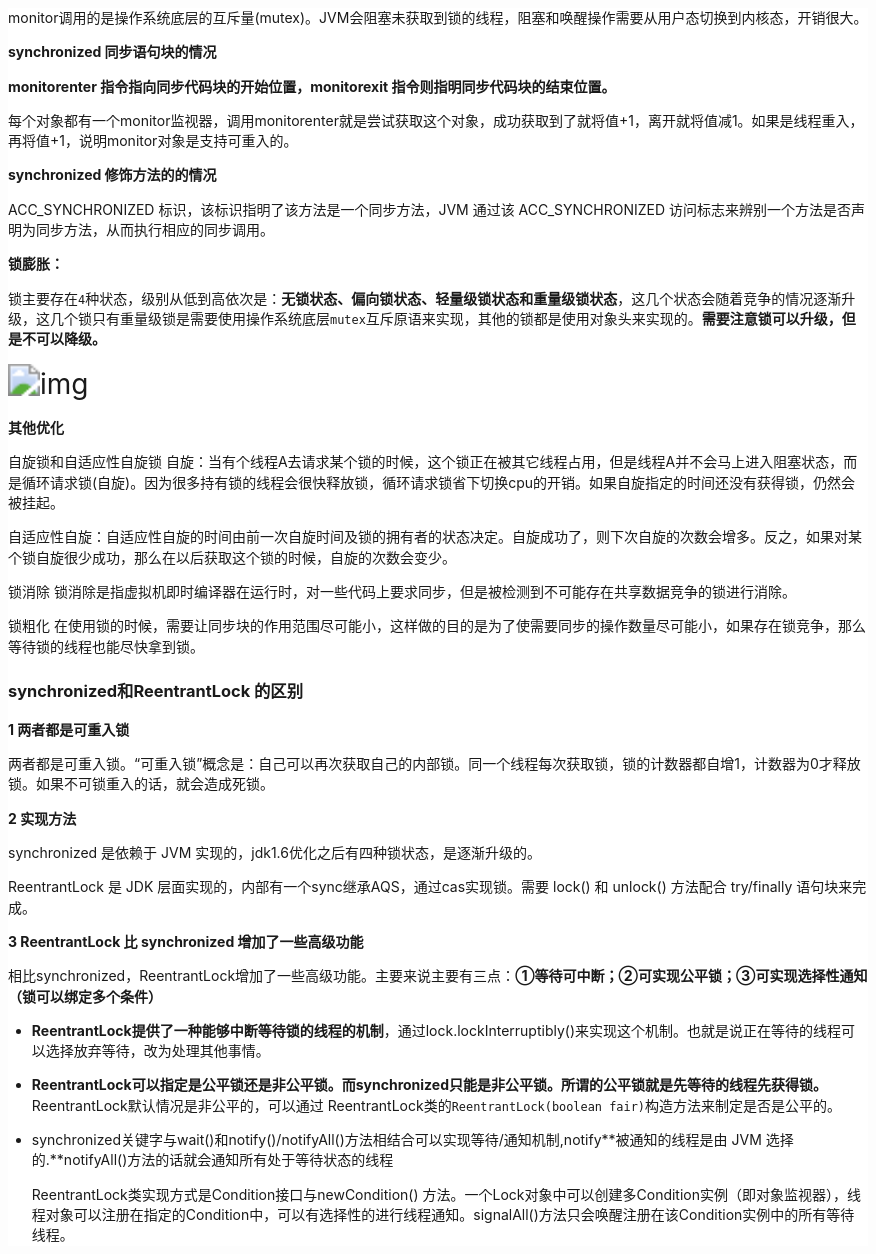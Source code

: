 monitor调用的是操作系统底层的互斥量(mutex)。JVM会阻塞未获取到锁的线程，阻塞和唤醒操作需要从用户态切换到内核态，开销很大。

**synchronized 同步语句块的情况**

**monitorenter 指令指向同步代码块的开始位置，monitorexit 指令则指明同步代码块的结束位置。** 

每个对象都有一个monitor监视器，调用monitorenter就是尝试获取这个对象，成功获取到了就将值+1，离开就将值减1。如果是线程重入，再将值+1，说明monitor对象是支持可重入的。

**synchronized 修饰方法的的情况**

ACC_SYNCHRONIZED 标识，该标识指明了该方法是一个同步方法，JVM 通过该 ACC_SYNCHRONIZED 访问标志来辨别一个方法是否声明为同步方法，从而执行相应的同步调用。

**锁膨胀：**

锁主要存在`4`种状态，级别从低到高依次是：**无锁状态、偏向锁状态、轻量级锁状态和重量级锁状态**，这几个状态会随着竞争的情况逐渐升级，这几个锁只有重量级锁是需要使用操作系统底层`mutex`互斥原语来实现，其他的锁都是使用对象头来实现的。**需要注意锁可以升级，但是不可以降级。**

<img src="https://img-blog.csdnimg.cn/20190323140321501.png?x-oss-process=image/watermark,type_ZmFuZ3poZW5naGVpdGk,shadow_10,text_aHR0cHM6Ly9ibG9nLmNzZG4ubmV0L3h1ZWJhOA==,size_16,color_FFFFFF,t_70" alt="img" style="zoom:200%;" />

**其他优化**

自旋锁和自适应性自旋锁
自旋：当有个线程A去请求某个锁的时候，这个锁正在被其它线程占用，但是线程A并不会马上进入阻塞状态，而是循环请求锁(自旋)。因为很多持有锁的线程会很快释放锁，循环请求锁省下切换cpu的开销。如果自旋指定的时间还没有获得锁，仍然会被挂起。

自适应性自旋：自适应性自旋的时间由前一次自旋时间及锁的拥有者的状态决定。自旋成功了，则下次自旋的次数会增多。反之，如果对某个锁自旋很少成功，那么在以后获取这个锁的时候，自旋的次数会变少。

锁消除
锁消除是指虚拟机即时编译器在运行时，对一些代码上要求同步，但是被检测到不可能存在共享数据竞争的锁进行消除。

锁粗化
在使用锁的时候，需要让同步块的作用范围尽可能小，这样做的目的是为了使需要同步的操作数量尽可能小，如果存在锁竞争，那么等待锁的线程也能尽快拿到锁。

### synchronized和ReentrantLock 的区别

**1 两者都是可重入锁**

两者都是可重入锁。“可重入锁”概念是：自己可以再次获取自己的内部锁。同一个线程每次获取锁，锁的计数器都自增1，计数器为0才释放锁。如果不可锁重入的话，就会造成死锁。

**2 实现方法**

synchronized 是依赖于 JVM 实现的，jdk1.6优化之后有四种锁状态，是逐渐升级的。

ReentrantLock 是 JDK 层面实现的，内部有一个sync继承AQS，通过cas实现锁。需要 lock() 和 unlock() 方法配合 try/finally 语句块来完成。

**3 ReentrantLock 比 synchronized 增加了一些高级功能**

相比synchronized，ReentrantLock增加了一些高级功能。主要来说主要有三点：**①等待可中断；②可实现公平锁；③可实现选择性通知（锁可以绑定多个条件）**

- **ReentrantLock提供了一种能够中断等待锁的线程的机制**，通过lock.lockInterruptibly()来实现这个机制。也就是说正在等待的线程可以选择放弃等待，改为处理其他事情。

- **ReentrantLock可以指定是公平锁还是非公平锁。而synchronized只能是非公平锁。所谓的公平锁就是先等待的线程先获得锁。** ReentrantLock默认情况是非公平的，可以通过 ReentrantLock类的`ReentrantLock(boolean fair)`构造方法来制定是否是公平的。

- synchronized关键字与wait()和notify()/notifyAll()方法相结合可以实现等待/通知机制,notify**被通知的线程是由 JVM 选择的.**notifyAll()方法的话就会通知所有处于等待状态的线程

  ReentrantLock类实现方式是Condition接口与newCondition() 方法。一个Lock对象中可以创建多Condition实例（即对象监视器），线程对象可以注册在指定的Condition中，可以有选择性的进行线程通知。signalAll()方法只会唤醒注册在该Condition实例中的所有等待线程。
